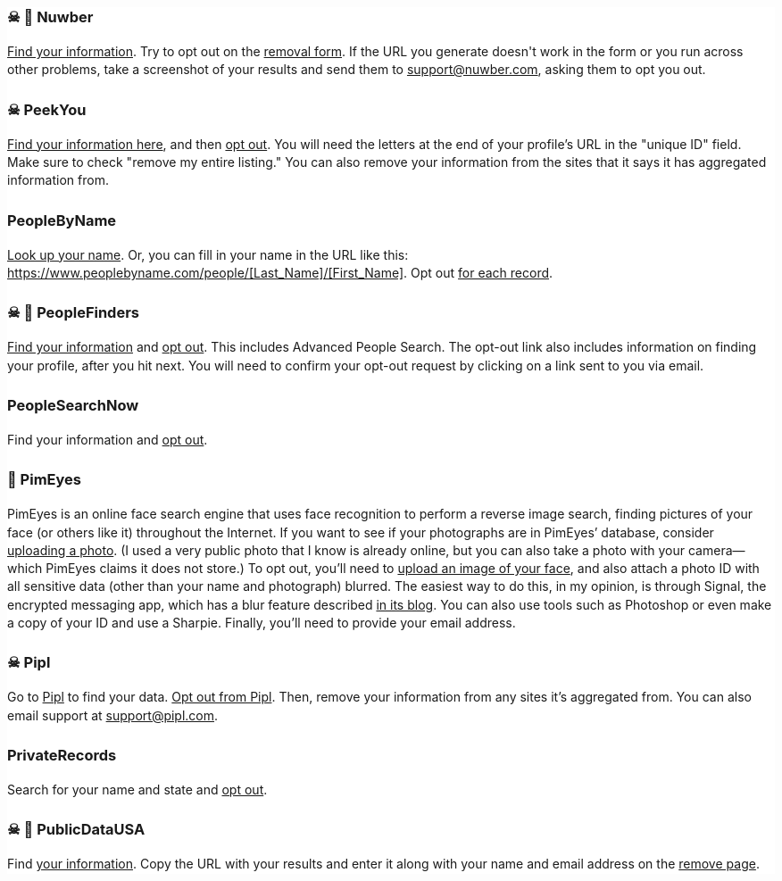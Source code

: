 ### ☠ 💐 Nuwber
[Find your information](https://nuwber.com/). Try to opt out on the [removal form](https://nuwber.com/removal/link). If the URL you generate doesn't work in the form or you run across other problems, take a screenshot of your results and send them to <support@nuwber.com>, asking them to opt you out.

### ☠ PeekYou
[Find your information here](https://www.peekyou.com/), and then [opt out](https://www.peekyou.com/about/contact/optout). You will need the letters at the end of your profile’s URL in the &quot;unique ID&quot; field. Make sure to check "remove my entire listing." You can also remove your information from the sites that it says it has aggregated information from.

### PeopleByName
[Look up your name](https://www.peoplebyname.com/people). Or, you can fill in your name in the URL like this: https://www.peoplebyname.com/people/[Last_Name]/[First_Name]. Opt out [for each record](https://www.peoplebyname.com/remove.php).

### ☠ 💐 PeopleFinders
[Find your information](https://www.peoplefinders.com/) and [opt out](https://www.peoplefinders.com/opt-out). This includes Advanced People Search. The opt-out link also includes information on finding your profile, after you hit next. You will need to confirm your opt-out request by clicking on a link sent to you via email.

### PeopleSearchNow
Find your information and [opt out](https://www.peoplesearchnow.com/opt-out).

### 🎫 PimEyes
PimEyes is an online face search engine that uses face recognition to perform a reverse image search, finding pictures of your face (or others like it) throughout the Internet. If you want to see if your photographs are in PimEyes’ database, consider [uploading a photo](https://pimeyes.com/). (I used a very public photo that I know is already online, but you can also take a photo with your camera—which PimEyes claims it does not store.)  To opt out, you’ll need to [upload an image of your face](https://pimeyes.com/en/opt-out-request-form), and also attach a photo ID with all sensitive data (other than your name and photograph) blurred. The easiest way to do this, in my opinion, is through Signal, the encrypted messaging app, which has a blur feature described [in its blog](https://signal.org/blog/blur-tools/). You can also use tools such as Photoshop or even make a copy of your ID and use a Sharpie. Finally, you’ll need to provide your email address.

### ☠ Pipl
Go to [Pipl](https://pipl.com/) to find your data. [Opt out from Pipl](https://pipl.com/personal-information-removal-request). Then, remove your information from any sites it’s aggregated from. You can also email support at <support@pipl.com>.

### PrivateRecords
Search for your name and state and [opt out](https://www.privaterecords.net/optOut/name/landing).

### ☠ 💐 PublicDataUSA
Find [your information](https://www.publicdatausa.com/). Copy the URL with your results and enter it along with your name and email address on the [remove page](https://www.publicdatausa.com/remove.php).
